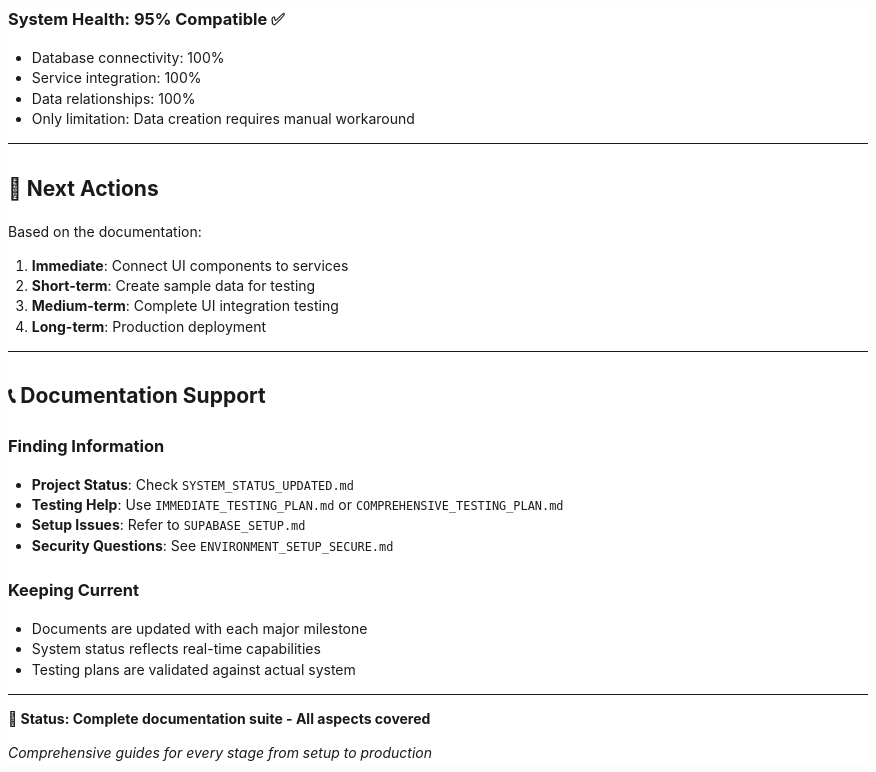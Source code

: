 ### **System Health: 95% Compatible** ✅
- Database connectivity: 100%
- Service integration: 100%
- Data relationships: 100%
- Only limitation: Data creation requires manual workaround

---

## 🚀 **Next Actions**

Based on the documentation:

1. **Immediate**: Connect UI components to services
2. **Short-term**: Create sample data for testing
3. **Medium-term**: Complete UI integration testing
4. **Long-term**: Production deployment

---

## 📞 **Documentation Support**

### **Finding Information**
- **Project Status**: Check `SYSTEM_STATUS_UPDATED.md`
- **Testing Help**: Use `IMMEDIATE_TESTING_PLAN.md` or `COMPREHENSIVE_TESTING_PLAN.md`
- **Setup Issues**: Refer to `SUPABASE_SETUP.md`
- **Security Questions**: See `ENVIRONMENT_SETUP_SECURE.md`

### **Keeping Current**
- Documents are updated with each major milestone
- System status reflects real-time capabilities
- Testing plans are validated against actual system

---

**🎉 Status: Complete documentation suite - All aspects covered**

*Comprehensive guides for every stage from setup to production* 